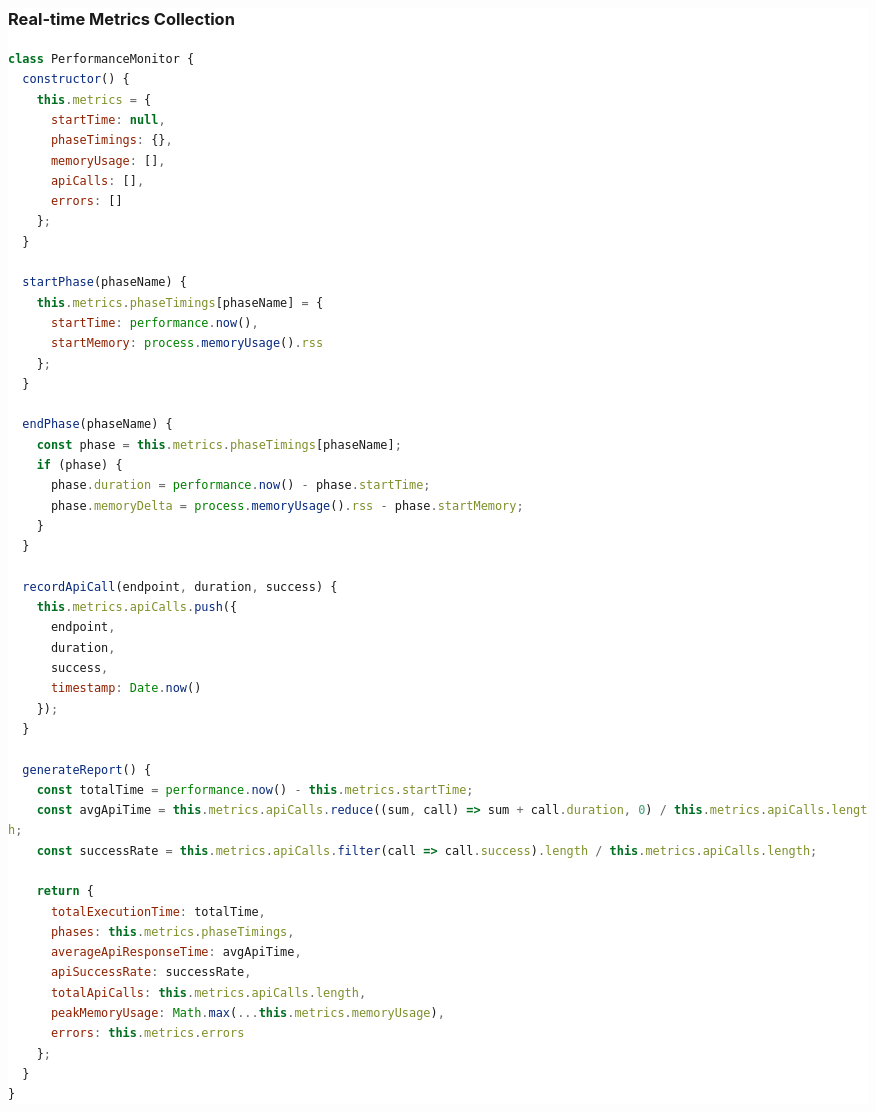 ### Real-time Metrics Collection
```javascript
class PerformanceMonitor {
  constructor() {
    this.metrics = {
      startTime: null,
      phaseTimings: {},
      memoryUsage: [],
      apiCalls: [],
      errors: []
    };
  }
  
  startPhase(phaseName) {
    this.metrics.phaseTimings[phaseName] = {
      startTime: performance.now(),
      startMemory: process.memoryUsage().rss
    };
  }
  
  endPhase(phaseName) {
    const phase = this.metrics.phaseTimings[phaseName];
    if (phase) {
      phase.duration = performance.now() - phase.startTime;
      phase.memoryDelta = process.memoryUsage().rss - phase.startMemory;
    }
  }
  
  recordApiCall(endpoint, duration, success) {
    this.metrics.apiCalls.push({
      endpoint,
      duration,
      success,
      timestamp: Date.now()
    });
  }
  
  generateReport() {
    const totalTime = performance.now() - this.metrics.startTime;
    const avgApiTime = this.metrics.apiCalls.reduce((sum, call) => sum + call.duration, 0) / this.metrics.apiCalls.length;
    const successRate = this.metrics.apiCalls.filter(call => call.success).length / this.metrics.apiCalls.length;
    
    return {
      totalExecutionTime: totalTime,
      phases: this.metrics.phaseTimings,
      averageApiResponseTime: avgApiTime,
      apiSuccessRate: successRate,
      totalApiCalls: this.metrics.apiCalls.length,
      peakMemoryUsage: Math.max(...this.metrics.memoryUsage),
      errors: this.metrics.errors
    };
  }
}
```
